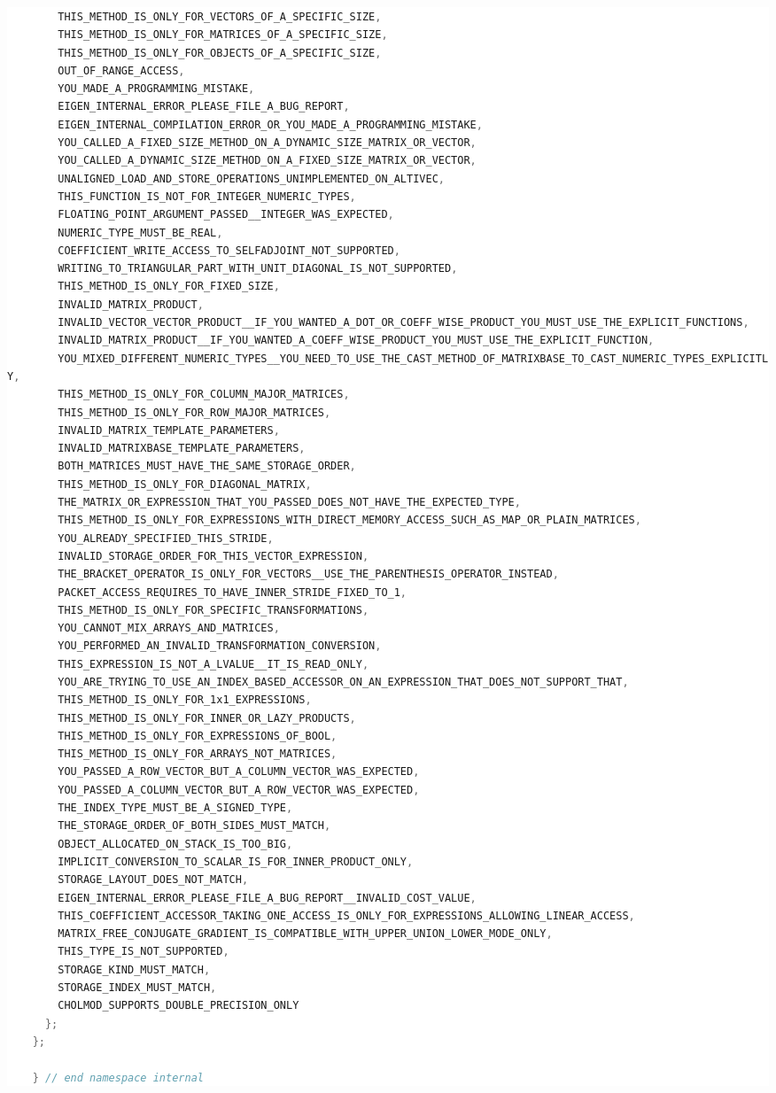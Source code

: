 ```cpp
        THIS_METHOD_IS_ONLY_FOR_VECTORS_OF_A_SPECIFIC_SIZE,
        THIS_METHOD_IS_ONLY_FOR_MATRICES_OF_A_SPECIFIC_SIZE,
        THIS_METHOD_IS_ONLY_FOR_OBJECTS_OF_A_SPECIFIC_SIZE,
        OUT_OF_RANGE_ACCESS,
        YOU_MADE_A_PROGRAMMING_MISTAKE,
        EIGEN_INTERNAL_ERROR_PLEASE_FILE_A_BUG_REPORT,
        EIGEN_INTERNAL_COMPILATION_ERROR_OR_YOU_MADE_A_PROGRAMMING_MISTAKE,
        YOU_CALLED_A_FIXED_SIZE_METHOD_ON_A_DYNAMIC_SIZE_MATRIX_OR_VECTOR,
        YOU_CALLED_A_DYNAMIC_SIZE_METHOD_ON_A_FIXED_SIZE_MATRIX_OR_VECTOR,
        UNALIGNED_LOAD_AND_STORE_OPERATIONS_UNIMPLEMENTED_ON_ALTIVEC,
        THIS_FUNCTION_IS_NOT_FOR_INTEGER_NUMERIC_TYPES,
        FLOATING_POINT_ARGUMENT_PASSED__INTEGER_WAS_EXPECTED,
        NUMERIC_TYPE_MUST_BE_REAL,
        COEFFICIENT_WRITE_ACCESS_TO_SELFADJOINT_NOT_SUPPORTED,
        WRITING_TO_TRIANGULAR_PART_WITH_UNIT_DIAGONAL_IS_NOT_SUPPORTED,
        THIS_METHOD_IS_ONLY_FOR_FIXED_SIZE,
        INVALID_MATRIX_PRODUCT,
        INVALID_VECTOR_VECTOR_PRODUCT__IF_YOU_WANTED_A_DOT_OR_COEFF_WISE_PRODUCT_YOU_MUST_USE_THE_EXPLICIT_FUNCTIONS,
        INVALID_MATRIX_PRODUCT__IF_YOU_WANTED_A_COEFF_WISE_PRODUCT_YOU_MUST_USE_THE_EXPLICIT_FUNCTION,
        YOU_MIXED_DIFFERENT_NUMERIC_TYPES__YOU_NEED_TO_USE_THE_CAST_METHOD_OF_MATRIXBASE_TO_CAST_NUMERIC_TYPES_EXPLICITLY,
        THIS_METHOD_IS_ONLY_FOR_COLUMN_MAJOR_MATRICES,
        THIS_METHOD_IS_ONLY_FOR_ROW_MAJOR_MATRICES,
        INVALID_MATRIX_TEMPLATE_PARAMETERS,
        INVALID_MATRIXBASE_TEMPLATE_PARAMETERS,
        BOTH_MATRICES_MUST_HAVE_THE_SAME_STORAGE_ORDER,
        THIS_METHOD_IS_ONLY_FOR_DIAGONAL_MATRIX,
        THE_MATRIX_OR_EXPRESSION_THAT_YOU_PASSED_DOES_NOT_HAVE_THE_EXPECTED_TYPE,
        THIS_METHOD_IS_ONLY_FOR_EXPRESSIONS_WITH_DIRECT_MEMORY_ACCESS_SUCH_AS_MAP_OR_PLAIN_MATRICES,
        YOU_ALREADY_SPECIFIED_THIS_STRIDE,
        INVALID_STORAGE_ORDER_FOR_THIS_VECTOR_EXPRESSION,
        THE_BRACKET_OPERATOR_IS_ONLY_FOR_VECTORS__USE_THE_PARENTHESIS_OPERATOR_INSTEAD,
        PACKET_ACCESS_REQUIRES_TO_HAVE_INNER_STRIDE_FIXED_TO_1,
        THIS_METHOD_IS_ONLY_FOR_SPECIFIC_TRANSFORMATIONS,
        YOU_CANNOT_MIX_ARRAYS_AND_MATRICES,
        YOU_PERFORMED_AN_INVALID_TRANSFORMATION_CONVERSION,
        THIS_EXPRESSION_IS_NOT_A_LVALUE__IT_IS_READ_ONLY,
        YOU_ARE_TRYING_TO_USE_AN_INDEX_BASED_ACCESSOR_ON_AN_EXPRESSION_THAT_DOES_NOT_SUPPORT_THAT,
        THIS_METHOD_IS_ONLY_FOR_1x1_EXPRESSIONS,
        THIS_METHOD_IS_ONLY_FOR_INNER_OR_LAZY_PRODUCTS,
        THIS_METHOD_IS_ONLY_FOR_EXPRESSIONS_OF_BOOL,
        THIS_METHOD_IS_ONLY_FOR_ARRAYS_NOT_MATRICES,
        YOU_PASSED_A_ROW_VECTOR_BUT_A_COLUMN_VECTOR_WAS_EXPECTED,
        YOU_PASSED_A_COLUMN_VECTOR_BUT_A_ROW_VECTOR_WAS_EXPECTED,
        THE_INDEX_TYPE_MUST_BE_A_SIGNED_TYPE,
        THE_STORAGE_ORDER_OF_BOTH_SIDES_MUST_MATCH,
        OBJECT_ALLOCATED_ON_STACK_IS_TOO_BIG,
        IMPLICIT_CONVERSION_TO_SCALAR_IS_FOR_INNER_PRODUCT_ONLY,
        STORAGE_LAYOUT_DOES_NOT_MATCH,
        EIGEN_INTERNAL_ERROR_PLEASE_FILE_A_BUG_REPORT__INVALID_COST_VALUE,
        THIS_COEFFICIENT_ACCESSOR_TAKING_ONE_ACCESS_IS_ONLY_FOR_EXPRESSIONS_ALLOWING_LINEAR_ACCESS,
        MATRIX_FREE_CONJUGATE_GRADIENT_IS_COMPATIBLE_WITH_UPPER_UNION_LOWER_MODE_ONLY,
        THIS_TYPE_IS_NOT_SUPPORTED,
        STORAGE_KIND_MUST_MATCH,
        STORAGE_INDEX_MUST_MATCH,
        CHOLMOD_SUPPORTS_DOUBLE_PRECISION_ONLY
      };
    };

    } // end namespace internal
```